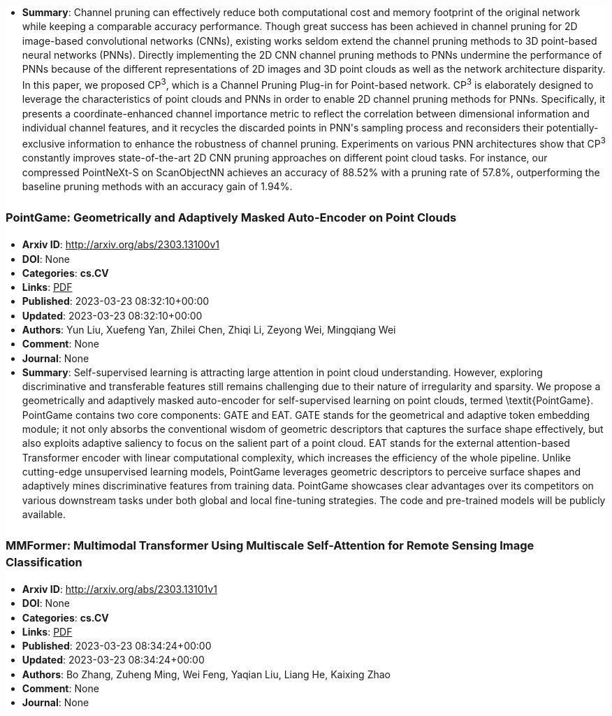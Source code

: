 - **Summary**: Channel pruning can effectively reduce both computational cost and memory footprint of the original network while keeping a comparable accuracy performance. Though great success has been achieved in channel pruning for 2D image-based convolutional networks (CNNs), existing works seldom extend the channel pruning methods to 3D point-based neural networks (PNNs). Directly implementing the 2D CNN channel pruning methods to PNNs undermine the performance of PNNs because of the different representations of 2D images and 3D point clouds as well as the network architecture disparity. In this paper, we proposed CP$^3$, which is a Channel Pruning Plug-in for Point-based network. CP$^3$ is elaborately designed to leverage the characteristics of point clouds and PNNs in order to enable 2D channel pruning methods for PNNs. Specifically, it presents a coordinate-enhanced channel importance metric to reflect the correlation between dimensional information and individual channel features, and it recycles the discarded points in PNN's sampling process and reconsiders their potentially-exclusive information to enhance the robustness of channel pruning. Experiments on various PNN architectures show that CP$^3$ constantly improves state-of-the-art 2D CNN pruning approaches on different point cloud tasks. For instance, our compressed PointNeXt-S on ScanObjectNN achieves an accuracy of 88.52% with a pruning rate of 57.8%, outperforming the baseline pruning methods with an accuracy gain of 1.94%.



### PointGame: Geometrically and Adaptively Masked Auto-Encoder on Point Clouds
- **Arxiv ID**: http://arxiv.org/abs/2303.13100v1
- **DOI**: None
- **Categories**: **cs.CV**
- **Links**: [PDF](http://arxiv.org/pdf/2303.13100v1)
- **Published**: 2023-03-23 08:32:10+00:00
- **Updated**: 2023-03-23 08:32:10+00:00
- **Authors**: Yun Liu, Xuefeng Yan, Zhilei Chen, Zhiqi Li, Zeyong Wei, Mingqiang Wei
- **Comment**: None
- **Journal**: None
- **Summary**: Self-supervised learning is attracting large attention in point cloud understanding. However, exploring discriminative and transferable features still remains challenging due to their nature of irregularity and sparsity. We propose a geometrically and adaptively masked auto-encoder for self-supervised learning on point clouds, termed \textit{PointGame}. PointGame contains two core components: GATE and EAT. GATE stands for the geometrical and adaptive token embedding module; it not only absorbs the conventional wisdom of geometric descriptors that captures the surface shape effectively, but also exploits adaptive saliency to focus on the salient part of a point cloud. EAT stands for the external attention-based Transformer encoder with linear computational complexity, which increases the efficiency of the whole pipeline. Unlike cutting-edge unsupervised learning models, PointGame leverages geometric descriptors to perceive surface shapes and adaptively mines discriminative features from training data. PointGame showcases clear advantages over its competitors on various downstream tasks under both global and local fine-tuning strategies. The code and pre-trained models will be publicly available.



### MMFormer: Multimodal Transformer Using Multiscale Self-Attention for Remote Sensing Image Classification
- **Arxiv ID**: http://arxiv.org/abs/2303.13101v1
- **DOI**: None
- **Categories**: **cs.CV**
- **Links**: [PDF](http://arxiv.org/pdf/2303.13101v1)
- **Published**: 2023-03-23 08:34:24+00:00
- **Updated**: 2023-03-23 08:34:24+00:00
- **Authors**: Bo Zhang, Zuheng Ming, Wei Feng, Yaqian Liu, Liang He, Kaixing Zhao
- **Comment**: None
- **Journal**: None